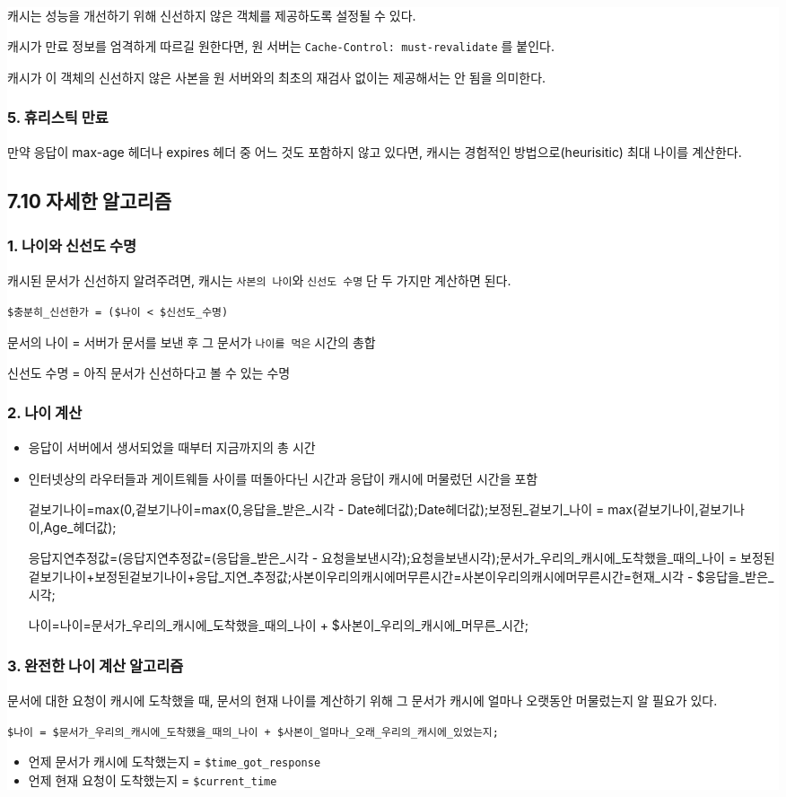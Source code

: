 캐시는 성능을 개선하기 위해 신선하지 않은 객체를 제공하도록 설정될 수 있다.

캐시가 만료 정보를 엄격하게 따르길 원한다면, 원 서버는 `Cache-Control: must-revalidate` 를 붙인다.

캐시가 이 객체의 신선하지 않은 사본을 원 서버와의 최초의 재검사 없이는 제공해서는 안 됨을 의미한다.

### 5. 휴리스틱 만료

만약 응답이 max-age 헤더나 expires 헤더 중 어느 것도 포함하지 않고 있다면, 캐시는 경험적인 방법으로(heurisitic) 최대 나이를 계산한다.

## 7.10 자세한 알고리즘

### 1. 나이와 신선도 수명

캐시된 문서가 신선하지 알려주려면, 캐시는 `사본의 나이`와 `신선도 수명` 단 두 가지만 계산하면 된다.

```
$충분히_신선한가 = ($나이 < $신선도_수명)
```

문서의 나이 = 서버가 문서를 보낸 후 그 문서가 `나이를 먹은` 시간의 총합

신선도 수명 = 아직 문서가 신선하다고 볼 수 있는 수명

### 2. 나이 계산

- 응답이 서버에서 생서되었을 때부터 지금까지의 총 시간
- 인터넷상의 라우터들과 게이트웨들 사이를 떠돌아다닌 시간과 응답이 캐시에 머물렀던 시간을 포함
    
    겉보기나이=max(0,겉보기나이=max(0,응답을_받은_시각 - Date헤더값);Date헤더값);보정된_겉보기_나이 = max(겉보기나이,겉보기나이,Age_헤더값);
    
    응답지연추정값=(응답지연추정값=(응답을_받은_시각 - 요청을보낸시각);요청을보낸시각);문서가_우리의_캐시에_도착했을_때의_나이 = 보정된겉보기나이+보정된겉보기나이+응답_지연_추정값;사본이우리의캐시에머무른시간=사본이우리의캐시에머무른시간=현재_시각 - $응답을_받은_시각;
    
    나이=나이=문서가_우리의_캐시에_도착했을_때의_나이 + $사본이_우리의_캐시에_머무른_시간;
    

### 3. 완전한 나이 계산 알고리즘

문서에 대한 요청이 캐시에 도착했을 때, 문서의 현재 나이를 계산하기 위해 그 문서가 캐시에 얼마나 오랫동안 머물렀는지 알 필요가 있다.

```
$나이 = $문서가_우리의_캐시에_도착했을_때의_나이 + $사본이_얼마나_오래_우리의_캐시에_있었는지;
```

- 언제 문서가 캐시에 도착했는지 = `$time_got_response`
- 언제 현재 요청이 도착했는지 = `$current_time`